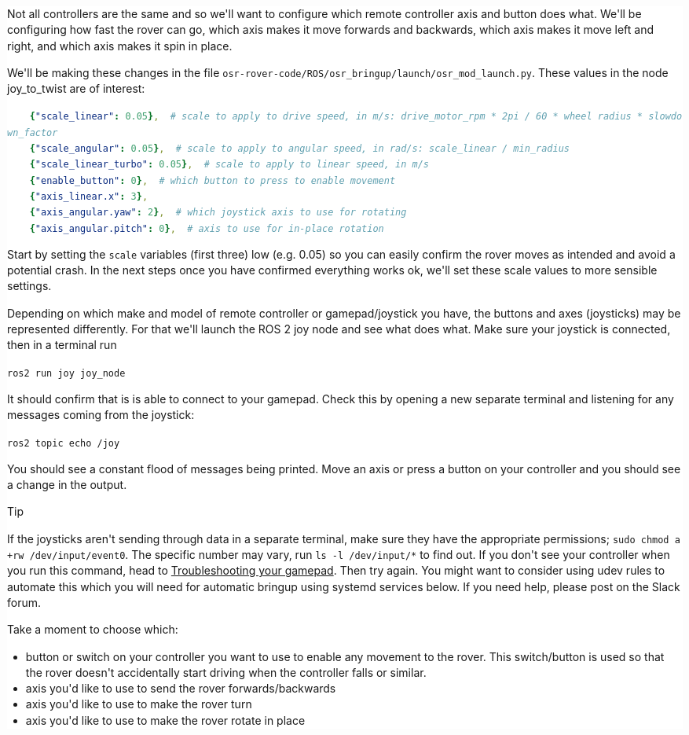 Not all controllers are the same and so we'll want to configure which remote controller axis and button does what. We'll be configuring how fast the rover can go, which axis makes it move forwards and backwards, which axis makes it move left and right, and which axis makes it spin in place.

We'll be making these changes in the file `osr-rover-code/ROS/osr_bringup/launch/osr_mod_launch.py`. These values in the node joy_to_twist are of interest:

```yaml
    {"scale_linear": 0.05},  # scale to apply to drive speed, in m/s: drive_motor_rpm * 2pi / 60 * wheel radius * slowdown_factor
    {"scale_angular": 0.05},  # scale to apply to angular speed, in rad/s: scale_linear / min_radius
    {"scale_linear_turbo": 0.05},  # scale to apply to linear speed, in m/s
    {"enable_button": 0},  # which button to press to enable movement
    {"axis_linear.x": 3},
    {"axis_angular.yaw": 2},  # which joystick axis to use for rotating
    {"axis_angular.pitch": 0},  # axis to use for in-place rotation
```

Start by setting the `scale` variables (first three) low (e.g. 0.05) so you can easily confirm the rover moves as intended and avoid a potential crash. In the next steps once you have confirmed everything works ok, we'll set these scale values to more sensible settings.

Depending on which make and model of remote controller or gamepad/joystick you have, the buttons and axes (joysticks) may be represented differently. For that we'll launch the ROS 2 joy node and see what does what. Make sure your joystick is connected, then in a terminal run

```commandline
ros2 run joy joy_node
```

It should confirm that is is able to connect to your gamepad. Check this by opening a new separate terminal and listening for any messages coming from the joystick:

```commandline
ros2 topic echo /joy
```

You should see a constant flood of messages being printed. Move an axis or press a button on your controller and you should see a change in the output.

> [!TIP]
> If the joysticks aren't sending through data in a separate terminal, make sure they have the appropriate permissions; `sudo chmod a+rw /dev/input/event0`. The specific number may vary, run `ls -l /dev/input/*` to find out. If you don't see your controller when you run this command, head to [Troubleshooting your gamepad](#troubleshooting-your-gamepad).
> Then try again. You might want to consider using udev rules to automate this which you will need for automatic bringup using systemd services below.
If you need help, please post on the Slack forum.

Take a moment to choose which:

* button or switch on your controller you want to use to enable any movement to the rover. This switch/button is used so that the rover doesn't accidentally start driving when the controller falls or similar.
* axis you'd like to use to send the rover forwards/backwards
* axis you'd like to use to make the rover turn
* axis you'd like to use to make the rover rotate in place
